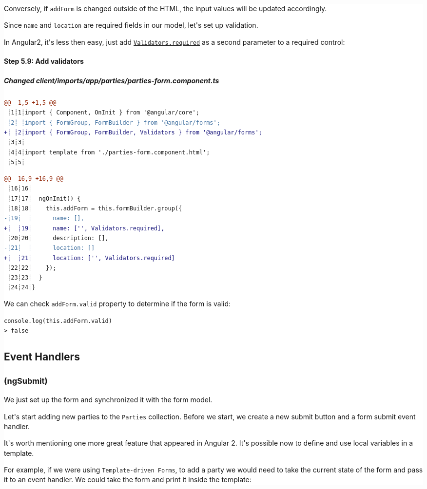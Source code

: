 Conversely, if `addForm` is changed outside of the HTML, the input values will be updated accordingly.

Since `name` and `location` are required fields in our model, let's set up validation.

In Angular2, it's less then easy, just add [`Validators.required`](https://angular.io/docs/ts/latest/api/common/Validators-class.html) as a second parameter to a required control:

[{]: <helper> (diff_step 5.9)
#### Step 5.9: Add validators

##### Changed client/imports/app/parties/parties-form.component.ts
```diff
@@ -1,5 +1,5 @@
 ┊1┊1┊import { Component, OnInit } from '@angular/core';
-┊2┊ ┊import { FormGroup, FormBuilder } from '@angular/forms';
+┊ ┊2┊import { FormGroup, FormBuilder, Validators } from '@angular/forms';
 ┊3┊3┊
 ┊4┊4┊import template from './parties-form.component.html';
 ┊5┊5┊
```
```diff
@@ -16,9 +16,9 @@
 ┊16┊16┊
 ┊17┊17┊  ngOnInit() {
 ┊18┊18┊    this.addForm = this.formBuilder.group({
-┊19┊  ┊      name: [],
+┊  ┊19┊      name: ['', Validators.required],
 ┊20┊20┊      description: [],
-┊21┊  ┊      location: []
+┊  ┊21┊      location: ['', Validators.required]
 ┊22┊22┊    });
 ┊23┊23┊  }
 ┊24┊24┊}
```
[}]: #

We can check `addForm.valid` property to determine if the form is valid:  

    console.log(this.addForm.valid)
    > false


## Event Handlers

### (ngSubmit)

We just set up the form and synchronized it with the form model.

Let's start adding new parties to the `Parties` collection.
Before we start, we create a new submit button and a form submit event handler.

It's worth mentioning one more great feature that appeared in Angular 2.
It's possible now to define and use local variables in a template.

For example, if we were using `Template-driven Forms`, to add a party we would need to take the
current state of the form and pass it to an event handler.
We could take the form and print it inside the template:


[__prod__]: #
[{]: <region> (header)
[{]: <region> (body)
[{]: <helper> (diff_step 5.1)
[{]: <helper> (diff_step 5.2)
[{]: <helper> (diff_step 5.3)
[{]: <helper> (diff_step 5.4)
[{]: <helper> (diff_step 5.5)
[{]: <helper> (diff_step 5.6)
[{]: <helper> (diff_step 5.7)
[{]: <helper> (diff_step 5.8)
[{]: <helper> (diff_step 5.10)
[{]: <helper> (diff_step 5.11)
[{]: <helper> (diff_step 5.14)
[{]: <helper> (diff_step 5.15)
[{]: <helper> (diff_step 5.12)
[{]: <helper> (diff_step 5.13)
[{]: <region> (footer)
[{]: <helper> (nav_step)